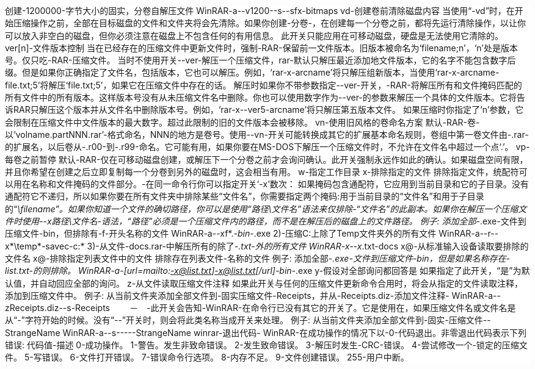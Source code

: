 创建-1200000-字节大小的固实，分卷自解压文件 
WinRAR-a--v1200--s--sfx-bitmaps 
vd-创建卷前清除磁盘内容 
当使用“-vd”时，在开始压缩操作之前，全部在目标磁盘的文件和文件夹将会先清除。如果你创建-分卷-，在创建每一个分卷之前，都将先运行清除操作，以让你可以放入非空白的磁盘，但你必须注意在磁盘上不包含任何的有用信息。 
此开关只能应用在可移动磁盘，硬盘是无法使用它清除的。 
ver[n]-文件版本控制 
当在已经存在的压缩文件中更新文件时，强制-RAR-保留前一文件版本。旧版本被命名为‘filename;n’，‘n’处是版本号。仅只吃-RAR-压缩文件。 
当时不使用开关--ver-解压一个压缩文件，rar-默认只解压最近添加地文件版本，它的名字不能包含数字后缀。但是如果你正确指定了文件名，包括版本，它也可以解压。例如，‘rar-x-arcname’将只解压组新版本，当使用‘rar-x-arcname-file.txt;5’将解压‘file.txt;5’，如果它在压缩文件中存在的话。 
解压时如果你不带参数指定--ver-开关，-RAR-将解压所有和文件掩码匹配的所有文件中的所有版本。这样版本号没有从未压缩文件名中删除。你也可以使用数字作为--ver-的参数来解压一个具体的文件版本。它将告诉RAR只解压这个版本并从文件名中删除版本号。例如，‘rar-x--ver5-arcname’将只解压第五版本文件。 
如果压缩时你指定了‘n’参数，它会限制在压缩文件中文件版本的最大数字。超过此限制的旧的文件版本会被移除。 
vn-使用旧风格的卷命名方案 
默认-RAR-卷-以‘volname.partNNN.rar’-格式命名，NNN的地方是卷号。使用--vn-开关可能转换成其它的扩展基本命名规则，卷组中第一卷文件由-.rar-的扩展名，以后卷从-.r00-到-.r99-命名。它可能有用，如果你要在MS-DOS下解压一个压缩文件时，不允许在文件名中超过一个点‘.’。 
vp-每卷之前暂停 
默认-RAR-仅在可移动磁盘创建，或解压下一个分卷之前才会询问确认。此开关强制永远作如此的确认。如果磁盘空间有限，并且你希望在创建之后立即复制每一个分卷到另外的磁盘时，这会相当有用。 
w-指定工作目录 
x-排除指定的文件 
排除指定文件，统配符可以用在名称和文件掩码的文件部分。-在同一命令行你可以指定开关‘-x’数次： 
如果掩码包含通配符，它应用到当前目录和它的子目录。没有通配符它不递归，所以如果你要在所有文件夹中排除某些“文件名”，你需要指定两个掩码:用于当前目录的“文件名”和用于子目录的“*\filename”。如果你知道一个文件的确切路径，你可以是使用“路径\文件名”语法来仅排除-“文件名”的此副本。如果你在解压一个压缩文件时使用--x路径\文件名-语法，“路径”必须是一个压缩文件内的路径，而不是在解压后的磁盘上的文件路径。 
例子: 
添加全部-*.exe-文件到压缩文件-bin，但排除有-f-开头名称的文件 
WinRAR-a--xf*.*-bin-*.exe 
2)-压缩C:上除了Temp文件夹外的所有文件 
WinRAR-a--r--x*\temp\*-savec-c:\* 
3)-从文件-docs.rar-中解压所有的除了-*.txt-外的所有文件 
WinRAR-x--x*.txt-docs 
x@-从标准输入设备读取要排除的文件名 
x@-排除指定列表文件中的文件 
排除存在列表文件-名称的文件 
例子: 
添加全部-*.exe-文件到压缩文件-bin，但是如果名称存在-list.txt-的则排除。 
WinRAR-a-[url=mailto:-x@list.txt]-x@list.txt[/url]-bin-*.exe 
y-假设对全部询问都回答是 
如果指定了此开关，“是”为默认值，并自动回应全部的询问。 
z-从文件读取压缩文件注释 
如果此开关与任何的压缩文件更新命令合用时，将会从指定的文件读取注释，添加到压缩文件中。 
例子: 
从当前文件夹添加全部文件到-固实压缩文件-Receipts，并从-Receipts.diz-添加文件注释- 
WinRAR-a--zReceipts.diz--s-Receipts 
　　－　-此开关会告知-WinRAR-在命令行已没有其它的开关了。它是使用在，如果压缩文件名或文件名是从“-”字符开始的时候。没有“--”开关时，则会将此类名称当成开关来处理。 
例子: 
从当前文件夹添加全部文件到-固实-压缩文件--StrangeName 
WinRAR-a--s-----StrangeName 
winrar-退出代码- 
WinRAR-在成功操作的情况下以-0-代码退出。非零退出代码表示下列错误: 
代码值-描述 
0-成功操作。 
1-警告。发生非致命错误。 
2-发生致命错误。 
3-解压时发生-CRC-错误。 
4-尝试修改一个-锁定的压缩文件。 
5-写错误。 
6-文件打开错误。 
7-错误命令行选项。 
8-内存不足。 
9-文件创建错误。 
255-用户中断。

